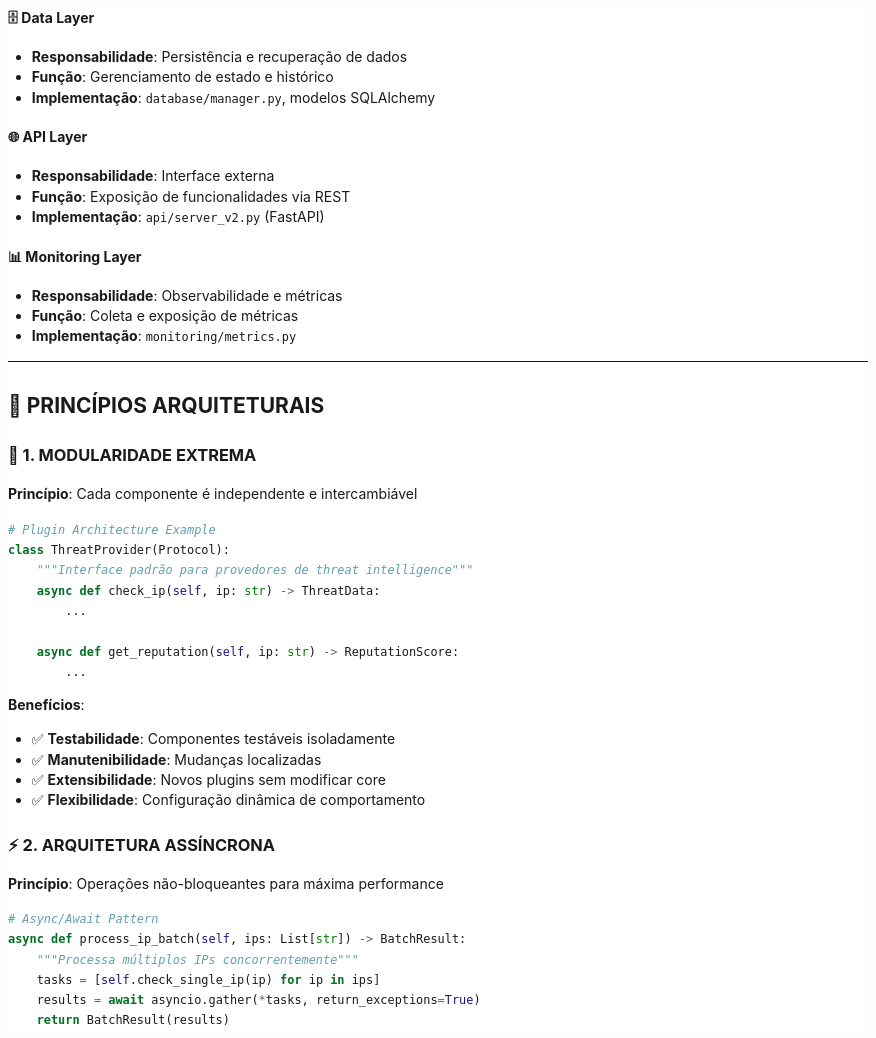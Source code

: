 #### **🗄️ Data Layer**
- **Responsabilidade**: Persistência e recuperação de dados
- **Função**: Gerenciamento de estado e histórico
- **Implementação**: `database/manager.py`, modelos SQLAlchemy

#### **🌐 API Layer**
- **Responsabilidade**: Interface externa
- **Função**: Exposição de funcionalidades via REST
- **Implementação**: `api/server_v2.py` (FastAPI)

#### **📊 Monitoring Layer**
- **Responsabilidade**: Observabilidade e métricas
- **Função**: Coleta e exposição de métricas
- **Implementação**: `monitoring/metrics.py`

---

## 🎨 **PRINCÍPIOS ARQUITETURAIS**

### **🔌 1. MODULARIDADE EXTREMA**

**Princípio**: Cada componente é independente e intercambiável

```python
# Plugin Architecture Example
class ThreatProvider(Protocol):
    """Interface padrão para provedores de threat intelligence"""
    async def check_ip(self, ip: str) -> ThreatData:
        ...
    
    async def get_reputation(self, ip: str) -> ReputationScore:
        ...
```

**Benefícios**:
- ✅ **Testabilidade**: Componentes testáveis isoladamente
- ✅ **Manutenibilidade**: Mudanças localizadas
- ✅ **Extensibilidade**: Novos plugins sem modificar core
- ✅ **Flexibilidade**: Configuração dinâmica de comportamento

### **⚡ 2. ARQUITETURA ASSÍNCRONA**

**Princípio**: Operações não-bloqueantes para máxima performance

```python
# Async/Await Pattern
async def process_ip_batch(self, ips: List[str]) -> BatchResult:
    """Processa múltiplos IPs concorrentemente"""
    tasks = [self.check_single_ip(ip) for ip in ips]
    results = await asyncio.gather(*tasks, return_exceptions=True)
    return BatchResult(results)
```
